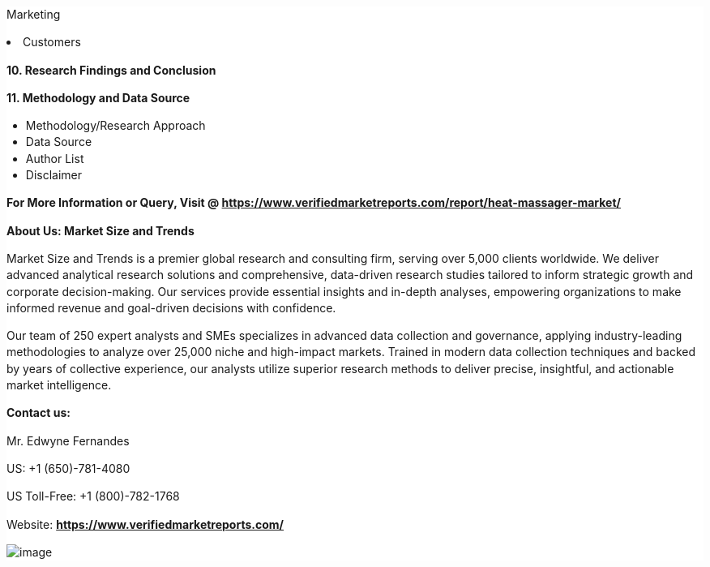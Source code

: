 Marketing</li><li>Customers</li></ul><p><strong>10. Research Findings and Conclusion</strong></p><p><strong>11. Methodology and Data Source</strong></p><ul><li>Methodology/Research Approach</li><li>Data Source</li><li>Author List</li><li>Disclaimer</li></ul></p><p><strong>For More Information or Query, Visit @ <a href="https://www.verifiedmarketreports.com/report/heat-massager-market/">https://www.verifiedmarketreports.com/report/heat-massager-market/</a></strong></p><p><strong>About Us: Market Size and Trends</strong></p><p>Market Size and Trends is a premier global research and consulting firm, serving over 5,000 clients worldwide. We deliver advanced analytical research solutions and comprehensive, data-driven research studies tailored to inform strategic growth and corporate decision-making. Our services provide essential insights and in-depth analyses, empowering organizations to make informed revenue and goal-driven decisions with confidence.</p><p>Our team of 250 expert analysts and SMEs specializes in advanced data collection and governance, applying industry-leading methodologies to analyze over 25,000 niche and high-impact markets. Trained in modern data collection techniques and backed by years of collective experience, our analysts utilize superior research methods to deliver precise, insightful, and actionable market intelligence.</p><p><strong>Contact us:</strong></p><p>Mr. Edwyne Fernandes</p><p>US: +1 (650)-781-4080</p><p>US Toll-Free: +1 (800)-782-1768</p><p>Website: <strong><a href="https://www.verifiedmarketreports.com/">https://www.verifiedmarketreports.com/</a></strong></p>
![image](https://github.com/user-attachments/assets/e3abf94a-766d-440a-bdd7-b77255546876)
